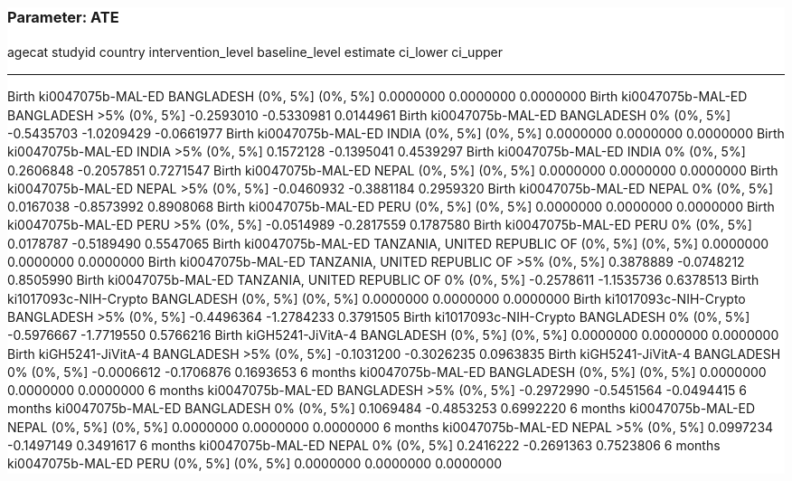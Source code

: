 
### Parameter: ATE


agecat      studyid                    country                        intervention_level   baseline_level      estimate     ci_lower     ci_upper
----------  -------------------------  -----------------------------  -------------------  ---------------  -----------  -----------  -----------
Birth       ki0047075b-MAL-ED          BANGLADESH                     (0%, 5%]             (0%, 5%]           0.0000000    0.0000000    0.0000000
Birth       ki0047075b-MAL-ED          BANGLADESH                     >5%                  (0%, 5%]          -0.2593010   -0.5330981    0.0144961
Birth       ki0047075b-MAL-ED          BANGLADESH                     0%                   (0%, 5%]          -0.5435703   -1.0209429   -0.0661977
Birth       ki0047075b-MAL-ED          INDIA                          (0%, 5%]             (0%, 5%]           0.0000000    0.0000000    0.0000000
Birth       ki0047075b-MAL-ED          INDIA                          >5%                  (0%, 5%]           0.1572128   -0.1395041    0.4539297
Birth       ki0047075b-MAL-ED          INDIA                          0%                   (0%, 5%]           0.2606848   -0.2057851    0.7271547
Birth       ki0047075b-MAL-ED          NEPAL                          (0%, 5%]             (0%, 5%]           0.0000000    0.0000000    0.0000000
Birth       ki0047075b-MAL-ED          NEPAL                          >5%                  (0%, 5%]          -0.0460932   -0.3881184    0.2959320
Birth       ki0047075b-MAL-ED          NEPAL                          0%                   (0%, 5%]           0.0167038   -0.8573992    0.8908068
Birth       ki0047075b-MAL-ED          PERU                           (0%, 5%]             (0%, 5%]           0.0000000    0.0000000    0.0000000
Birth       ki0047075b-MAL-ED          PERU                           >5%                  (0%, 5%]          -0.0514989   -0.2817559    0.1787580
Birth       ki0047075b-MAL-ED          PERU                           0%                   (0%, 5%]           0.0178787   -0.5189490    0.5547065
Birth       ki0047075b-MAL-ED          TANZANIA, UNITED REPUBLIC OF   (0%, 5%]             (0%, 5%]           0.0000000    0.0000000    0.0000000
Birth       ki0047075b-MAL-ED          TANZANIA, UNITED REPUBLIC OF   >5%                  (0%, 5%]           0.3878889   -0.0748212    0.8505990
Birth       ki0047075b-MAL-ED          TANZANIA, UNITED REPUBLIC OF   0%                   (0%, 5%]          -0.2578611   -1.1535736    0.6378513
Birth       ki1017093c-NIH-Crypto      BANGLADESH                     (0%, 5%]             (0%, 5%]           0.0000000    0.0000000    0.0000000
Birth       ki1017093c-NIH-Crypto      BANGLADESH                     >5%                  (0%, 5%]          -0.4496364   -1.2784233    0.3791505
Birth       ki1017093c-NIH-Crypto      BANGLADESH                     0%                   (0%, 5%]          -0.5976667   -1.7719550    0.5766216
Birth       kiGH5241-JiVitA-4          BANGLADESH                     (0%, 5%]             (0%, 5%]           0.0000000    0.0000000    0.0000000
Birth       kiGH5241-JiVitA-4          BANGLADESH                     >5%                  (0%, 5%]          -0.1031200   -0.3026235    0.0963835
Birth       kiGH5241-JiVitA-4          BANGLADESH                     0%                   (0%, 5%]          -0.0006612   -0.1706876    0.1693653
6 months    ki0047075b-MAL-ED          BANGLADESH                     (0%, 5%]             (0%, 5%]           0.0000000    0.0000000    0.0000000
6 months    ki0047075b-MAL-ED          BANGLADESH                     >5%                  (0%, 5%]          -0.2972990   -0.5451564   -0.0494415
6 months    ki0047075b-MAL-ED          BANGLADESH                     0%                   (0%, 5%]           0.1069484   -0.4853253    0.6992220
6 months    ki0047075b-MAL-ED          NEPAL                          (0%, 5%]             (0%, 5%]           0.0000000    0.0000000    0.0000000
6 months    ki0047075b-MAL-ED          NEPAL                          >5%                  (0%, 5%]           0.0997234   -0.1497149    0.3491617
6 months    ki0047075b-MAL-ED          NEPAL                          0%                   (0%, 5%]           0.2416222   -0.2691363    0.7523806
6 months    ki0047075b-MAL-ED          PERU                           (0%, 5%]             (0%, 5%]           0.0000000    0.0000000    0.0000000